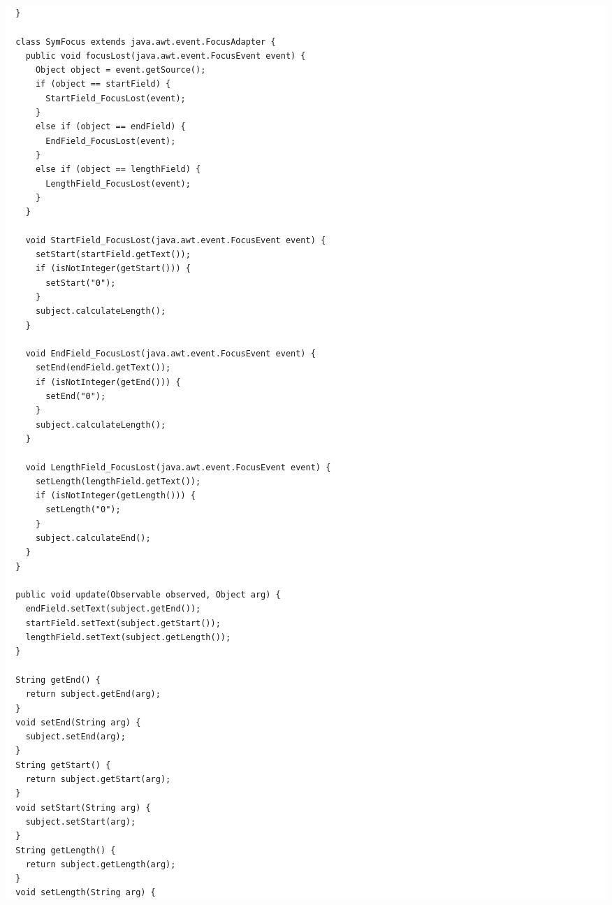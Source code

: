 ```
  }

  class SymFocus extends java.awt.event.FocusAdapter {
    public void focusLost(java.awt.event.FocusEvent event) {
      Object object = event.getSource();
      if (object == startField) {
        StartField_FocusLost(event);
      }
      else if (object == endField) {
        EndField_FocusLost(event);
      }
      else if (object == lengthField) {
        LengthField_FocusLost(event);
      }
    }

    void StartField_FocusLost(java.awt.event.FocusEvent event) {
      setStart(startField.getText());
      if (isNotInteger(getStart())) {
        setStart("0");
      }
      subject.calculateLength();
    }

    void EndField_FocusLost(java.awt.event.FocusEvent event) {
      setEnd(endField.getText());
      if (isNotInteger(getEnd())) {
        setEnd("0");
      }
      subject.calculateLength();
    }

    void LengthField_FocusLost(java.awt.event.FocusEvent event) {
      setLength(lengthField.getText());
      if (isNotInteger(getLength())) {
        setLength("0");
      }
      subject.calculateEnd();
    }
  }

  public void update(Observable observed, Object arg) {
    endField.setText(subject.getEnd());
    startField.setText(subject.getStart());
    lengthField.setText(subject.getLength());
  }

  String getEnd() {
    return subject.getEnd(arg);
  }
  void setEnd(String arg) {
    subject.setEnd(arg);
  }
  String getStart() {
    return subject.getStart(arg);
  }
  void setStart(String arg) {
    subject.setStart(arg);
  }
  String getLength() {
    return subject.getLength(arg);
  }
  void setLength(String arg) {
```